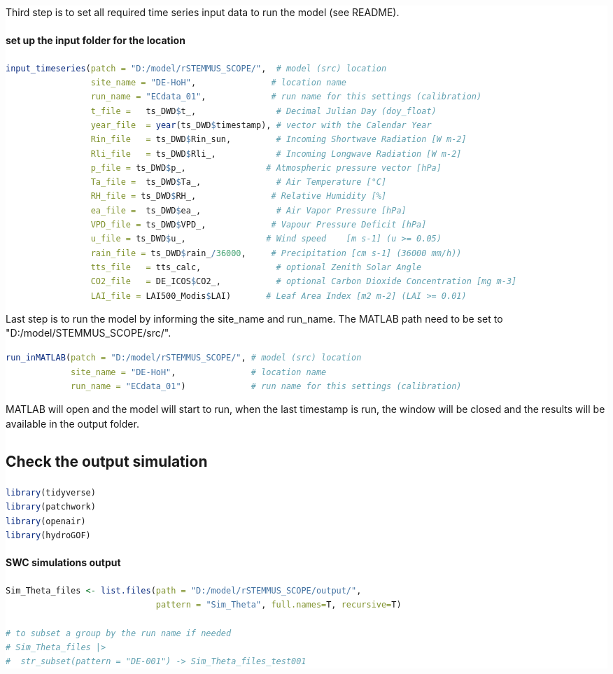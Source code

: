 Third step is to set all required time series input data to run the model (see README).

#### set up the input folder for the location
``` r
input_timeseries(patch = "D:/model/rSTEMMUS_SCOPE/",  # model (src) location
                 site_name = "DE-HoH",               # location name
                 run_name = "ECdata_01",             # run name for this settings (calibration)
                 t_file =	ts_DWD$t_,                # Decimal Julian Day (doy_float)
                 year_file	= year(ts_DWD$timestamp), # vector with the Calendar Year
                 Rin_file	= ts_DWD$Rin_sun,         # Incoming Shortwave Radiation [W m-2]
                 Rli_file	= ts_DWD$Rli_,            # Incoming Longwave Radiation [W m-2]
                 p_file	= ts_DWD$p_,                # Atmospheric pressure vector [hPa]
                 Ta_file =	ts_DWD$Ta_,               # Air Temperature [°C]
                 RH_file = ts_DWD$RH_,               # Relative Humidity [%]
                 ea_file =	ts_DWD$ea_,               # Air Vapor Pressure [hPa]
                 VPD_file = ts_DWD$VPD_,             # Vapour Pressure Deficit [hPa]
                 u_file	= ts_DWD$u_,                # Wind speed 	[m s-1] (u >= 0.05)
                 rain_file = ts_DWD$rain_/36000,     # Precipitation [cm s-1] (36000 mm/h))
                 tts_file	= tts_calc,               # optional Zenith Solar Angle
                 CO2_file	= DE_ICOS$CO2_,           # optional Carbon Dioxide Concentration [mg m-3] 	
                 LAI_file =	LAI500_Modis$LAI)       # Leaf Area Index [m2 m-2] (LAI >= 0.01)
```

Last step is to run the model by informing the site_name and run_name. The MATLAB path need to be set to "D:/model/STEMMUS_SCOPE/src/".


``` r
run_inMATLAB(patch = "D:/model/rSTEMMUS_SCOPE/", # model (src) location
             site_name = "DE-HoH",               # location name
             run_name = "ECdata_01")             # run name for this settings (calibration)
```

MATLAB will open and the model will start to run, when the last timestamp is run, the window will be closed and the results will be available in the output folder.

## Check the output simulation
``` r
library(tidyverse)
library(patchwork)
library(openair)
library(hydroGOF)
```

#### SWC simulations output
``` r
Sim_Theta_files <- list.files(path = "D:/model/rSTEMMUS_SCOPE/output/",
                              pattern = "Sim_Theta", full.names=T, recursive=T)

# to subset a group by the run name if needed
# Sim_Theta_files |>
#  str_subset(pattern = "DE-001") -> Sim_Theta_files_test001
```
